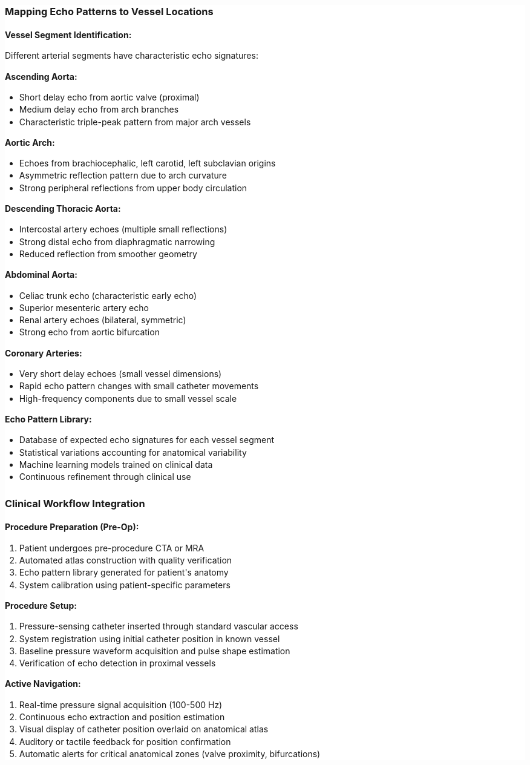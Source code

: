 ### Mapping Echo Patterns to Vessel Locations

**Vessel Segment Identification:**

Different arterial segments have characteristic echo signatures:

**Ascending Aorta:**
- Short delay echo from aortic valve (proximal)
- Medium delay echo from arch branches
- Characteristic triple-peak pattern from major arch vessels

**Aortic Arch:**
- Echoes from brachiocephalic, left carotid, left subclavian origins
- Asymmetric reflection pattern due to arch curvature
- Strong peripheral reflections from upper body circulation

**Descending Thoracic Aorta:**
- Intercostal artery echoes (multiple small reflections)
- Strong distal echo from diaphragmatic narrowing
- Reduced reflection from smoother geometry

**Abdominal Aorta:**
- Celiac trunk echo (characteristic early echo)
- Superior mesenteric artery echo
- Renal artery echoes (bilateral, symmetric)
- Strong echo from aortic bifurcation

**Coronary Arteries:**
- Very short delay echoes (small vessel dimensions)
- Rapid echo pattern changes with small catheter movements
- High-frequency components due to small vessel scale

**Echo Pattern Library:**
- Database of expected echo signatures for each vessel segment
- Statistical variations accounting for anatomical variability
- Machine learning models trained on clinical data
- Continuous refinement through clinical use

### Clinical Workflow Integration

**Procedure Preparation (Pre-Op):**
1. Patient undergoes pre-procedure CTA or MRA
2. Automated atlas construction with quality verification
3. Echo pattern library generated for patient's anatomy
4. System calibration using patient-specific parameters

**Procedure Setup:**
1. Pressure-sensing catheter inserted through standard vascular access
2. System registration using initial catheter position in known vessel
3. Baseline pressure waveform acquisition and pulse shape estimation
4. Verification of echo detection in proximal vessels

**Active Navigation:**
1. Real-time pressure signal acquisition (100-500 Hz)
2. Continuous echo extraction and position estimation
3. Visual display of catheter position overlaid on anatomical atlas
4. Auditory or tactile feedback for position confirmation
5. Automatic alerts for critical anatomical zones (valve proximity, bifurcations)
